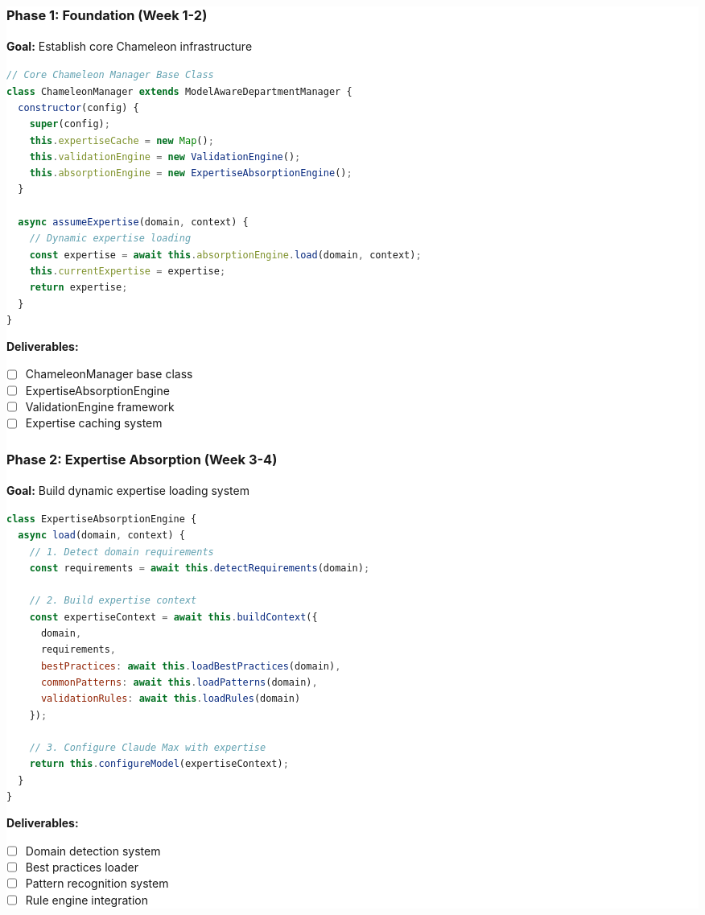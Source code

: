 ### Phase 1: Foundation (Week 1-2)
**Goal:** Establish core Chameleon infrastructure

```javascript
// Core Chameleon Manager Base Class
class ChameleonManager extends ModelAwareDepartmentManager {
  constructor(config) {
    super(config);
    this.expertiseCache = new Map();
    this.validationEngine = new ValidationEngine();
    this.absorptionEngine = new ExpertiseAbsorptionEngine();
  }

  async assumeExpertise(domain, context) {
    // Dynamic expertise loading
    const expertise = await this.absorptionEngine.load(domain, context);
    this.currentExpertise = expertise;
    return expertise;
  }
}
```

**Deliverables:**
- [ ] ChameleonManager base class
- [ ] ExpertiseAbsorptionEngine
- [ ] ValidationEngine framework
- [ ] Expertise caching system

### Phase 2: Expertise Absorption (Week 3-4)
**Goal:** Build dynamic expertise loading system

```javascript
class ExpertiseAbsorptionEngine {
  async load(domain, context) {
    // 1. Detect domain requirements
    const requirements = await this.detectRequirements(domain);
    
    // 2. Build expertise context
    const expertiseContext = await this.buildContext({
      domain,
      requirements,
      bestPractices: await this.loadBestPractices(domain),
      commonPatterns: await this.loadPatterns(domain),
      validationRules: await this.loadRules(domain)
    });
    
    // 3. Configure Claude Max with expertise
    return this.configureModel(expertiseContext);
  }
}
```

**Deliverables:**
- [ ] Domain detection system
- [ ] Best practices loader
- [ ] Pattern recognition system
- [ ] Rule engine integration
